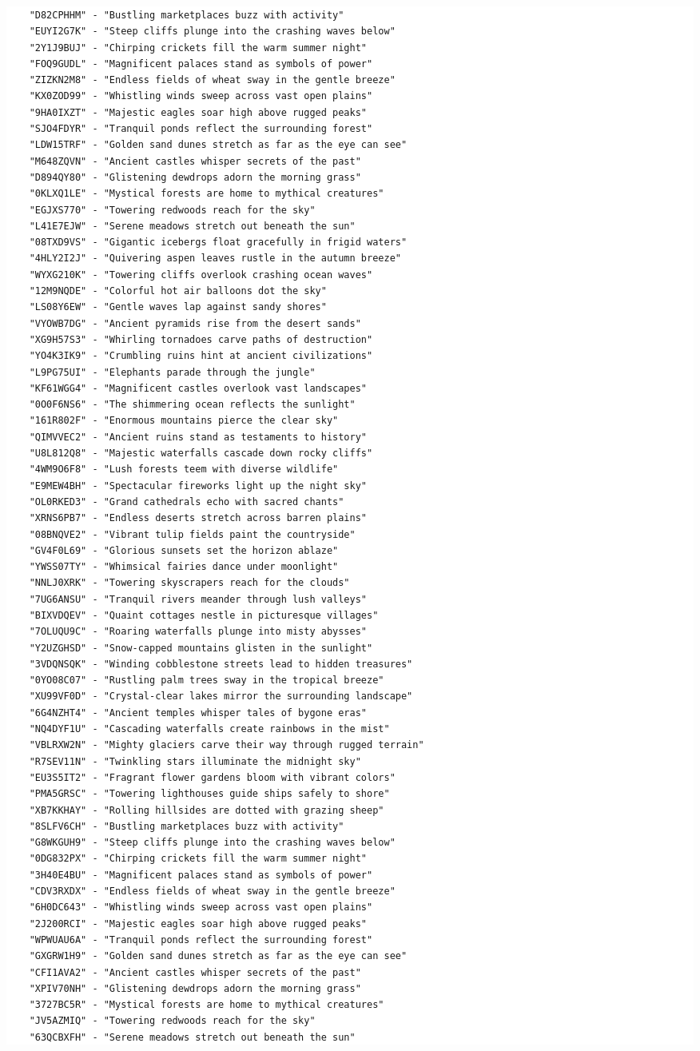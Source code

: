         "D82CPHHM" - "Bustling marketplaces buzz with activity"
        "EUYI2G7K" - "Steep cliffs plunge into the crashing waves below"
        "2Y1J9BUJ" - "Chirping crickets fill the warm summer night"
        "FOQ9GUDL" - "Magnificent palaces stand as symbols of power"
        "ZIZKN2M8" - "Endless fields of wheat sway in the gentle breeze"
        "KX0ZOD99" - "Whistling winds sweep across vast open plains"
        "9HA0IXZT" - "Majestic eagles soar high above rugged peaks"
        "SJO4FDYR" - "Tranquil ponds reflect the surrounding forest"
        "LDW15TRF" - "Golden sand dunes stretch as far as the eye can see"
        "M648ZQVN" - "Ancient castles whisper secrets of the past"
        "D894QY80" - "Glistening dewdrops adorn the morning grass"
        "0KLXQ1LE" - "Mystical forests are home to mythical creatures"
        "EGJXS770" - "Towering redwoods reach for the sky"
        "L41E7EJW" - "Serene meadows stretch out beneath the sun"
        "08TXD9VS" - "Gigantic icebergs float gracefully in frigid waters"
        "4HLY2I2J" - "Quivering aspen leaves rustle in the autumn breeze"
        "WYXG210K" - "Towering cliffs overlook crashing ocean waves"
        "12M9NQDE" - "Colorful hot air balloons dot the sky"
        "LS08Y6EW" - "Gentle waves lap against sandy shores"
        "VYOWB7DG" - "Ancient pyramids rise from the desert sands"
        "XG9H57S3" - "Whirling tornadoes carve paths of destruction"
        "YO4K3IK9" - "Crumbling ruins hint at ancient civilizations"
        "L9PG75UI" - "Elephants parade through the jungle"
        "KF61WGG4" - "Magnificent castles overlook vast landscapes"
        "0O0F6NS6" - "The shimmering ocean reflects the sunlight"
        "161R802F" - "Enormous mountains pierce the clear sky"
        "QIMVVEC2" - "Ancient ruins stand as testaments to history"
        "U8L812Q8" - "Majestic waterfalls cascade down rocky cliffs"
        "4WM9O6F8" - "Lush forests teem with diverse wildlife"
        "E9MEW4BH" - "Spectacular fireworks light up the night sky"
        "OL0RKED3" - "Grand cathedrals echo with sacred chants"
        "XRNS6PB7" - "Endless deserts stretch across barren plains"
        "08BNQVE2" - "Vibrant tulip fields paint the countryside"
        "GV4F0L69" - "Glorious sunsets set the horizon ablaze"
        "YWSS07TY" - "Whimsical fairies dance under moonlight"
        "NNLJ0XRK" - "Towering skyscrapers reach for the clouds"
        "7UG6ANSU" - "Tranquil rivers meander through lush valleys"
        "BIXVDQEV" - "Quaint cottages nestle in picturesque villages"
        "7OLUQU9C" - "Roaring waterfalls plunge into misty abysses"
        "Y2UZGHSD" - "Snow-capped mountains glisten in the sunlight"
        "3VDQNSQK" - "Winding cobblestone streets lead to hidden treasures"
        "0YO08C07" - "Rustling palm trees sway in the tropical breeze"
        "XU99VF0D" - "Crystal-clear lakes mirror the surrounding landscape"
        "6G4NZHT4" - "Ancient temples whisper tales of bygone eras"
        "NQ4DYF1U" - "Cascading waterfalls create rainbows in the mist"
        "VBLRXW2N" - "Mighty glaciers carve their way through rugged terrain"
        "R7SEV11N" - "Twinkling stars illuminate the midnight sky"
        "EU3S5IT2" - "Fragrant flower gardens bloom with vibrant colors"
        "PMA5GRSC" - "Towering lighthouses guide ships safely to shore"
        "XB7KKHAY" - "Rolling hillsides are dotted with grazing sheep"
        "8SLFV6CH" - "Bustling marketplaces buzz with activity"
        "G8WKGUH9" - "Steep cliffs plunge into the crashing waves below"
        "0DG832PX" - "Chirping crickets fill the warm summer night"
        "3H40E4BU" - "Magnificent palaces stand as symbols of power"
        "CDV3RXDX" - "Endless fields of wheat sway in the gentle breeze"
        "6H0DC643" - "Whistling winds sweep across vast open plains"
        "2J200RCI" - "Majestic eagles soar high above rugged peaks"
        "WPWUAU6A" - "Tranquil ponds reflect the surrounding forest"
        "GXGRW1H9" - "Golden sand dunes stretch as far as the eye can see"
        "CFI1AVA2" - "Ancient castles whisper secrets of the past"
        "XPIV70NH" - "Glistening dewdrops adorn the morning grass"
        "3727BC5R" - "Mystical forests are home to mythical creatures"
        "JV5AZMIQ" - "Towering redwoods reach for the sky"
        "63QCBXFH" - "Serene meadows stretch out beneath the sun"